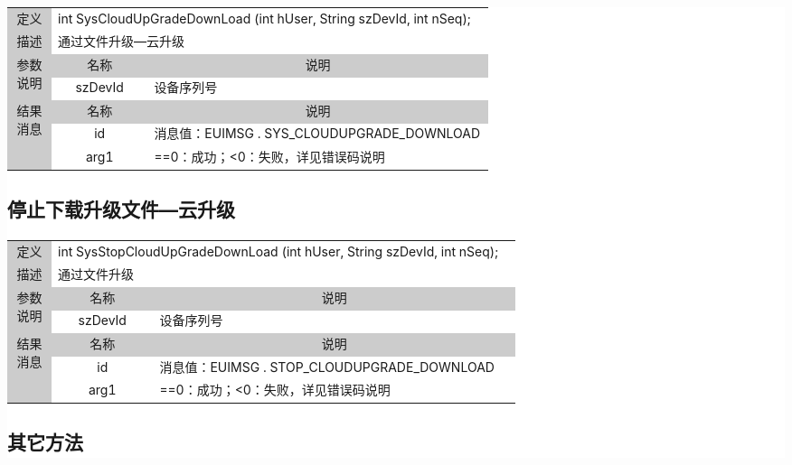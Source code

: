 <table >
<tr><td style="background-color:#ccc;text-align:center;width:35px;">定义</td><td colspan="2">int SysCloudUpGradeDownLoad (int hUser, String szDevId, int nSeq);
</td></tr>
<tr><td style="background-color:#ccc;text-align:center">描述</td><td colspan="2">
通过文件升级—云升级</td></tr>
<tr><td rowspan="2" style="background-color:#ccc;text-align:center">参数说明</td><td style="background-color:#ccc;text-align:center;width:20%;">名称</td><td style="background-color:#ccc;text-align:center">说明
</td></tr>
<tr><td style="text-align:center">szDevId</td>
<td>设备序列号</td></tr>

<tr><td rowspan="3" style="background-color:#ccc;text-align:center">结果消息
</td><td style="background-color:#ccc;text-align:center;width:20%;">名称</td><td style="background-color:#ccc;text-align:center;">说明
</td></tr>
<tr><td  style="text-align:center">id
</td><td>消息值：EUIMSG . SYS_CLOUDUPGRADE_DOWNLOAD
</td></tr>
<tr><td style="text-align:center">arg1
</td><td>==0：成功；<0：失败，详见错误码说明
</td></tr>
</table>

## 停止下载升级文件—云升级

<table >
<tr><td style="background-color:#ccc;text-align:center;width:35px;">定义</td><td colspan="2">int SysStopCloudUpGradeDownLoad (int hUser, String szDevId, int nSeq);
</td></tr>
<tr><td style="background-color:#ccc;text-align:center">描述</td><td colspan="2">
通过文件升级</td></tr>
<tr><td rowspan="2" style="background-color:#ccc;text-align:center">参数说明</td><td style="background-color:#ccc;text-align:center;width:20%;">名称</td><td style="background-color:#ccc;text-align:center">说明
</td></tr>
<tr><td  style="text-align:center">szDevId</td>
<td>设备序列号</td></tr>
<tr><td rowspan="3" style="background-color:#ccc;text-align:center">结果消息
</td><td style="background-color:#ccc;text-align:center;width:20%;">名称</td><td style="background-color:#ccc;text-align:center;">说明
</td></tr>
<tr><td style="text-align:center">id
</td><td>消息值：EUIMSG . STOP_CLOUDUPGRADE_DOWNLOAD</td></tr>
<tr><td style="text-align:center">arg1
</td><td>==0：成功；<0：失败，详见错误码说明</td></tr>
</table>

## 其它方法
